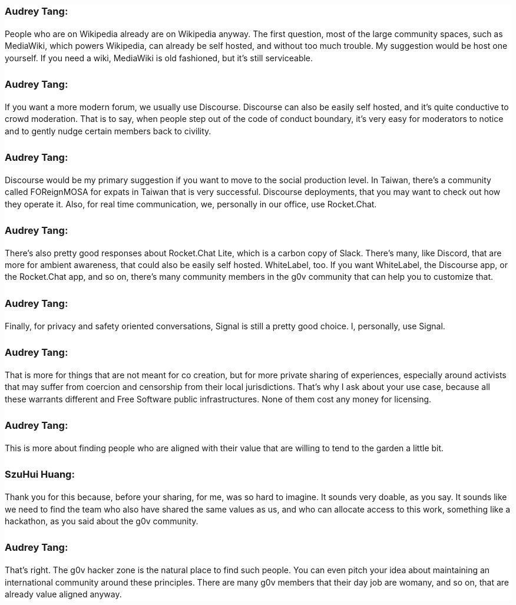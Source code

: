 ### Audrey Tang:
People who are on Wikipedia already are on Wikipedia anyway. The first question, most of the large community spaces, such as MediaWiki, which powers Wikipedia, can already be self hosted, and without too much trouble. My suggestion would be host one yourself. If you need a wiki, MediaWiki is old fashioned, but it’s still serviceable.

### Audrey Tang:
If you want a more modern forum, we usually use Discourse. Discourse can also be easily self hosted, and it’s quite conductive to crowd moderation. That is to say, when people step out of the code of conduct boundary, it’s very easy for moderators to notice and to gently nudge certain members back to civility.

### Audrey Tang:
Discourse would be my primary suggestion if you want to move to the social production level. In Taiwan, there’s a community called FOReignMOSA for expats in Taiwan that is very successful. Discourse deployments, that you may want to check out how they operate it. Also, for real time communication, we, personally in our office, use Rocket.Chat.

### Audrey Tang:
There’s also pretty good responses about Rocket.Chat Lite, which is a carbon copy of Slack. There’s many, like Discord, that are more for ambient awareness, that could also be easily self hosted. WhiteLabel, too. If you want WhiteLabel, the Discourse app, or the Rocket.Chat app, and so on, there’s many community members in the g0v community that can help you to customize that.

### Audrey Tang:
Finally, for privacy and safety oriented conversations, Signal is still a pretty good choice. I, personally, use Signal.

### Audrey Tang:
That is more for things that are not meant for co creation, but for more private sharing of experiences, especially around activists that may suffer from coercion and censorship from their local jurisdictions. That’s why I ask about your use case, because all these warrants different and Free Software public infrastructures. None of them cost any money for licensing.

### Audrey Tang:
This is more about finding people who are aligned with their value that are willing to tend to the garden a little bit.

### SzuHui Huang:
Thank you for this because, before your sharing, for me, was so hard to imagine. It sounds very doable, as you say. It sounds like we need to find the team who also have shared the same values as us, and who can allocate access to this work, something like a hackathon, as you said about the g0v community.

### Audrey Tang:
That’s right. The g0v hacker zone is the natural place to find such people. You can even pitch your idea about maintaining an international community around these principles. There are many g0v members that their day job are womany, and so on, that are already value aligned anyway.
